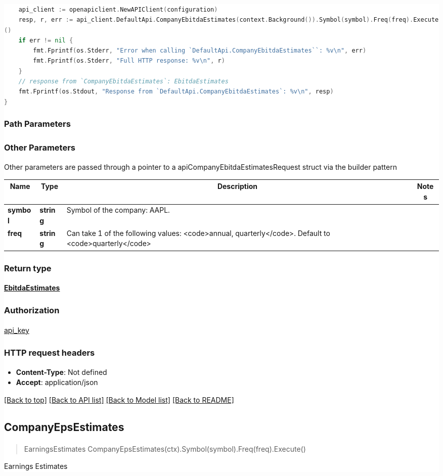 ```go
    api_client := openapiclient.NewAPIClient(configuration)
    resp, r, err := api_client.DefaultApi.CompanyEbitdaEstimates(context.Background()).Symbol(symbol).Freq(freq).Execute()
    if err != nil {
        fmt.Fprintf(os.Stderr, "Error when calling `DefaultApi.CompanyEbitdaEstimates``: %v\n", err)
        fmt.Fprintf(os.Stderr, "Full HTTP response: %v\n", r)
    }
    // response from `CompanyEbitdaEstimates`: EbitdaEstimates
    fmt.Fprintf(os.Stdout, "Response from `DefaultApi.CompanyEbitdaEstimates`: %v\n", resp)
}
```

### Path Parameters



### Other Parameters

Other parameters are passed through a pointer to a apiCompanyEbitdaEstimatesRequest struct via the builder pattern


Name | Type | Description  | Notes
------------- | ------------- | ------------- | -------------
 **symbol** | **string** | Symbol of the company: AAPL. | 
 **freq** | **string** | Can take 1 of the following values: &lt;code&gt;annual, quarterly&lt;/code&gt;. Default to &lt;code&gt;quarterly&lt;/code&gt; | 

### Return type

[**EbitdaEstimates**](EbitdaEstimates.md)

### Authorization

[api_key](../README.md#api_key)

### HTTP request headers

- **Content-Type**: Not defined
- **Accept**: application/json

[[Back to top]](#) [[Back to API list]](../README.md#documentation-for-api-endpoints)
[[Back to Model list]](../README.md#documentation-for-models)
[[Back to README]](../README.md)


## CompanyEpsEstimates

> EarningsEstimates CompanyEpsEstimates(ctx).Symbol(symbol).Freq(freq).Execute()

Earnings Estimates


